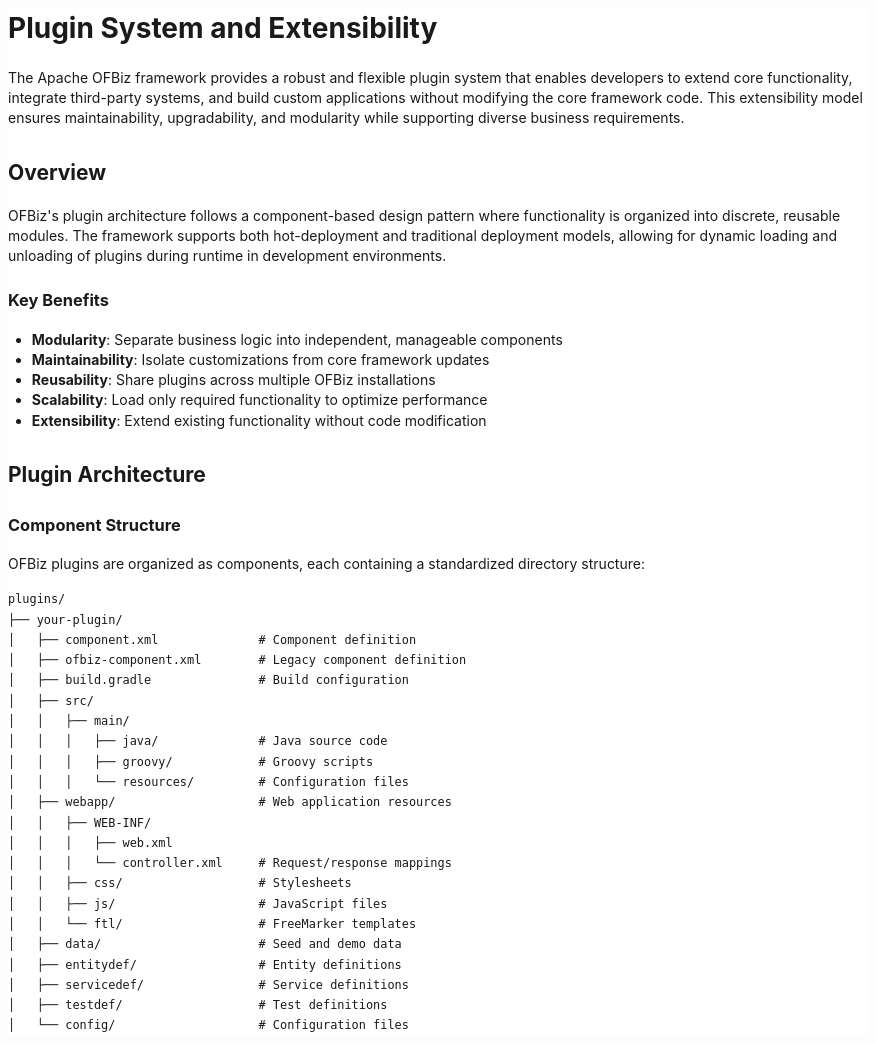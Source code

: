 # Plugin System and Extensibility

The Apache OFBiz framework provides a robust and flexible plugin system that enables developers to extend core functionality, integrate third-party systems, and build custom applications without modifying the core framework code. This extensibility model ensures maintainability, upgradability, and modularity while supporting diverse business requirements.

## Overview

OFBiz's plugin architecture follows a component-based design pattern where functionality is organized into discrete, reusable modules. The framework supports both hot-deployment and traditional deployment models, allowing for dynamic loading and unloading of plugins during runtime in development environments.

### Key Benefits

- **Modularity**: Separate business logic into independent, manageable components
- **Maintainability**: Isolate customizations from core framework updates
- **Reusability**: Share plugins across multiple OFBiz installations
- **Scalability**: Load only required functionality to optimize performance
- **Extensibility**: Extend existing functionality without code modification

## Plugin Architecture

### Component Structure

OFBiz plugins are organized as components, each containing a standardized directory structure:

```
plugins/
├── your-plugin/
│   ├── component.xml              # Component definition
│   ├── ofbiz-component.xml        # Legacy component definition
│   ├── build.gradle               # Build configuration
│   ├── src/
│   │   ├── main/
│   │   │   ├── java/              # Java source code
│   │   │   ├── groovy/            # Groovy scripts
│   │   │   └── resources/         # Configuration files
│   ├── webapp/                    # Web application resources
│   │   ├── WEB-INF/
│   │   │   ├── web.xml
│   │   │   └── controller.xml     # Request/response mappings
│   │   ├── css/                   # Stylesheets
│   │   ├── js/                    # JavaScript files
│   │   └── ftl/                   # FreeMarker templates
│   ├── data/                      # Seed and demo data
│   ├── entitydef/                 # Entity definitions
│   ├── servicedef/                # Service definitions
│   ├── testdef/                   # Test definitions
│   └── config/                    # Configuration files
```
